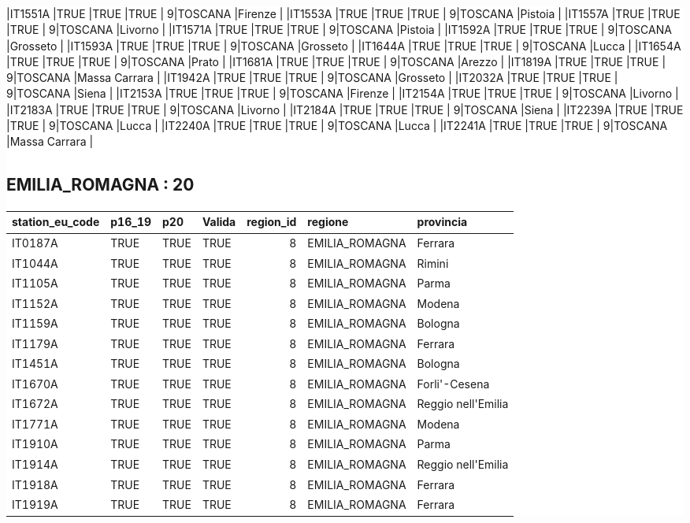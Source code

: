 |IT1551A         |TRUE   |TRUE |TRUE   |         9|TOSCANA |Firenze       |
|IT1553A         |TRUE   |TRUE |TRUE   |         9|TOSCANA |Pistoia       |
|IT1557A         |TRUE   |TRUE |TRUE   |         9|TOSCANA |Livorno       |
|IT1571A         |TRUE   |TRUE |TRUE   |         9|TOSCANA |Pistoia       |
|IT1592A         |TRUE   |TRUE |TRUE   |         9|TOSCANA |Grosseto      |
|IT1593A         |TRUE   |TRUE |TRUE   |         9|TOSCANA |Grosseto      |
|IT1644A         |TRUE   |TRUE |TRUE   |         9|TOSCANA |Lucca         |
|IT1654A         |TRUE   |TRUE |TRUE   |         9|TOSCANA |Prato         |
|IT1681A         |TRUE   |TRUE |TRUE   |         9|TOSCANA |Arezzo        |
|IT1819A         |TRUE   |TRUE |TRUE   |         9|TOSCANA |Massa Carrara |
|IT1942A         |TRUE   |TRUE |TRUE   |         9|TOSCANA |Grosseto      |
|IT2032A         |TRUE   |TRUE |TRUE   |         9|TOSCANA |Siena         |
|IT2153A         |TRUE   |TRUE |TRUE   |         9|TOSCANA |Firenze       |
|IT2154A         |TRUE   |TRUE |TRUE   |         9|TOSCANA |Livorno       |
|IT2183A         |TRUE   |TRUE |TRUE   |         9|TOSCANA |Livorno       |
|IT2184A         |TRUE   |TRUE |TRUE   |         9|TOSCANA |Siena         |
|IT2239A         |TRUE   |TRUE |TRUE   |         9|TOSCANA |Lucca         |
|IT2240A         |TRUE   |TRUE |TRUE   |         9|TOSCANA |Lucca         |
|IT2241A         |TRUE   |TRUE |TRUE   |         9|TOSCANA |Massa Carrara |


## EMILIA_ROMAGNA : 20


|station_eu_code |p16_19 |p20  |Valida | region_id|regione        |provincia          |
|:---------------|:------|:----|:------|---------:|:--------------|:------------------|
|IT0187A         |TRUE   |TRUE |TRUE   |         8|EMILIA_ROMAGNA |Ferrara            |
|IT1044A         |TRUE   |TRUE |TRUE   |         8|EMILIA_ROMAGNA |Rimini             |
|IT1105A         |TRUE   |TRUE |TRUE   |         8|EMILIA_ROMAGNA |Parma              |
|IT1152A         |TRUE   |TRUE |TRUE   |         8|EMILIA_ROMAGNA |Modena             |
|IT1159A         |TRUE   |TRUE |TRUE   |         8|EMILIA_ROMAGNA |Bologna            |
|IT1179A         |TRUE   |TRUE |TRUE   |         8|EMILIA_ROMAGNA |Ferrara            |
|IT1451A         |TRUE   |TRUE |TRUE   |         8|EMILIA_ROMAGNA |Bologna            |
|IT1670A         |TRUE   |TRUE |TRUE   |         8|EMILIA_ROMAGNA |Forli'-Cesena      |
|IT1672A         |TRUE   |TRUE |TRUE   |         8|EMILIA_ROMAGNA |Reggio nell'Emilia |
|IT1771A         |TRUE   |TRUE |TRUE   |         8|EMILIA_ROMAGNA |Modena             |
|IT1910A         |TRUE   |TRUE |TRUE   |         8|EMILIA_ROMAGNA |Parma              |
|IT1914A         |TRUE   |TRUE |TRUE   |         8|EMILIA_ROMAGNA |Reggio nell'Emilia |
|IT1918A         |TRUE   |TRUE |TRUE   |         8|EMILIA_ROMAGNA |Ferrara            |
|IT1919A         |TRUE   |TRUE |TRUE   |         8|EMILIA_ROMAGNA |Ferrara            |